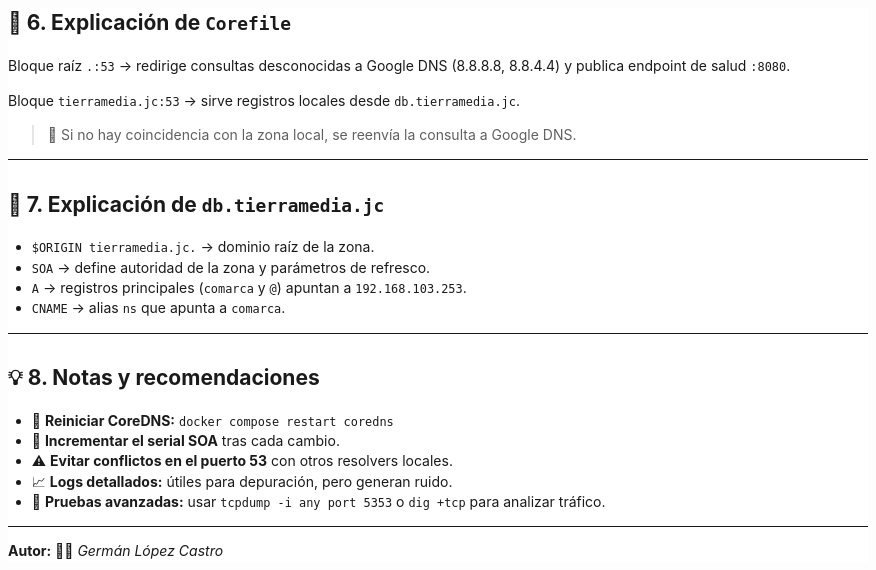 ## 🧩 6. Explicación de `Corefile`

Bloque raíz `.:53` → redirige consultas desconocidas a Google DNS (8.8.8.8, 8.8.4.4) y publica endpoint de salud `:8080`.

Bloque `tierramedia.jc:53` → sirve registros locales desde `db.tierramedia.jc`.

> 🔁 Si no hay coincidencia con la zona local, se reenvía la consulta a Google DNS.

---

## 📜 7. Explicación de `db.tierramedia.jc`

- `$ORIGIN tierramedia.jc.` → dominio raíz de la zona.
- `SOA` → define autoridad de la zona y parámetros de refresco.
- `A` → registros principales (`comarca` y `@`) apuntan a `192.168.103.253`.
- `CNAME` → alias `ns` que apunta a `comarca`.

---

## 💡 8. Notas y recomendaciones

- 🔁 **Reiniciar CoreDNS:** `docker compose restart coredns`
- 🧮 **Incrementar el serial SOA** tras cada cambio.
- ⚠️ **Evitar conflictos en el puerto 53** con otros resolvers locales.
- 📈 **Logs detallados:** útiles para depuración, pero generan ruido.
- 🧰 **Pruebas avanzadas:** usar `tcpdump -i any port 5353` o `dig +tcp` para analizar tráfico.

---

**Autor:** 🧑‍💻 *Germán López Castro*
